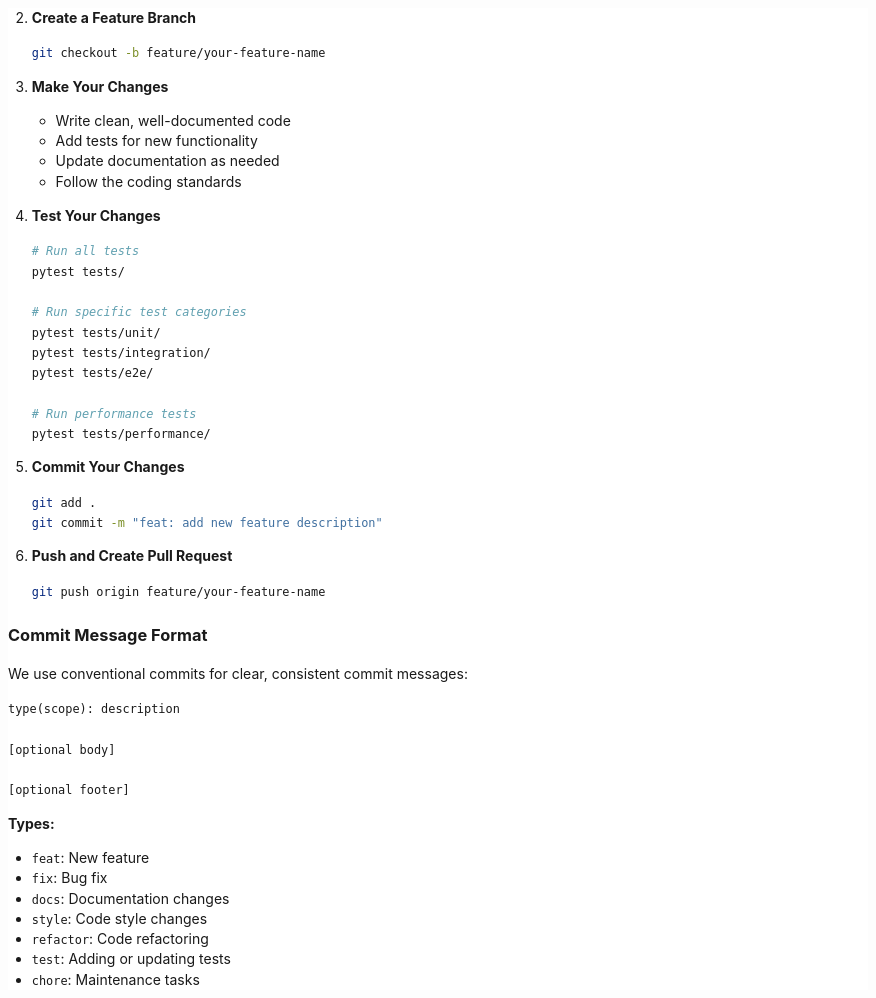 2. **Create a Feature Branch**
   ```bash
   git checkout -b feature/your-feature-name
   ```

3. **Make Your Changes**
   - Write clean, well-documented code
   - Add tests for new functionality
   - Update documentation as needed
   - Follow the coding standards

4. **Test Your Changes**
   ```bash
   # Run all tests
   pytest tests/
   
   # Run specific test categories
   pytest tests/unit/
   pytest tests/integration/
   pytest tests/e2e/
   
   # Run performance tests
   pytest tests/performance/
   ```

5. **Commit Your Changes**
   ```bash
   git add .
   git commit -m "feat: add new feature description"
   ```

6. **Push and Create Pull Request**
   ```bash
   git push origin feature/your-feature-name
   ```

### **Commit Message Format**

We use conventional commits for clear, consistent commit messages:

```
type(scope): description

[optional body]

[optional footer]
```

**Types:**
- `feat`: New feature
- `fix`: Bug fix
- `docs`: Documentation changes
- `style`: Code style changes
- `refactor`: Code refactoring
- `test`: Adding or updating tests
- `chore`: Maintenance tasks
